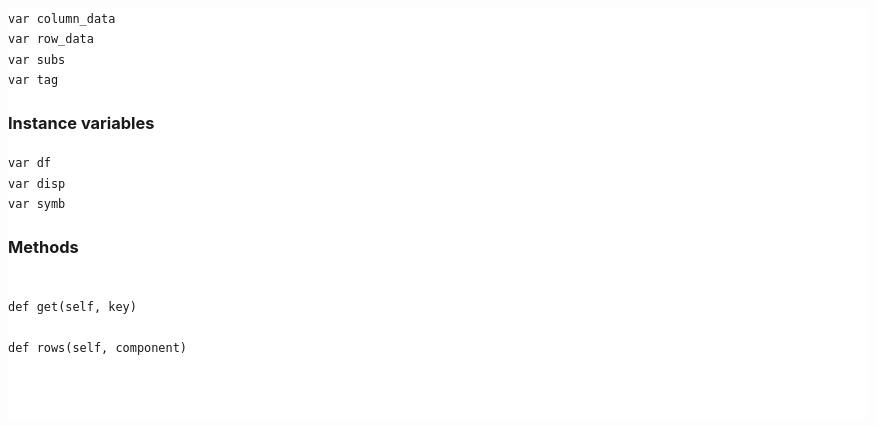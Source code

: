 <dl>
<dt id="anabel.matrices.Structural_Vector.column_data"><code class="name">var <span class="ident">column_data</span></code></dt>
<dd>
<div class="desc">
</div>
</dd>
<dt id="anabel.matrices.Structural_Vector.row_data"><code class="name">var <span class="ident">row_data</span></code></dt>
<dd>
<div class="desc">
</div>
</dd>
<dt id="anabel.matrices.Structural_Vector.subs"><code class="name">var <span class="ident">subs</span></code></dt>
<dd>
<div class="desc">
</div>
</dd>
<dt id="anabel.matrices.Structural_Vector.tag"><code class="name">var <span class="ident">tag</span></code></dt>
<dd>
<div class="desc">
</div>
</dd>
</dl>
<h3>Instance variables</h3>
<dl>
<dt id="anabel.matrices.Structural_Vector.df"><code class="name">var <span class="ident">df</span></code></dt>
<dd>
<div class="desc">
</div>
</dd>
<dt id="anabel.matrices.Structural_Vector.disp"><code class="name">var <span class="ident">disp</span></code></dt>
<dd>
<div class="desc">
</div>
</dd>
<dt id="anabel.matrices.Structural_Vector.symb"><code class="name">var <span class="ident">symb</span></code></dt>
<dd>
<div class="desc">
</div>
</dd>
</dl>
<h3>Methods</h3>
<dl>
<dt id="anabel.matrices.Structural_Vector.get"><code class="sourceCode hljs python name flex">
<span>def <span class="ident">get</span></span>(<span>self, key)</span>
</code></dt>
<dd>
<div class="desc">
</div>
</dd>
<dt id="anabel.matrices.Structural_Vector.rows"><code class="sourceCode hljs python name flex">
<span>def <span class="ident">rows</span></span>(<span>self, component)</span>
</code></dt>
<dd>
<div class="desc">
</div>
</dd>
<dt id="anabel.matrices.Structural_Vector.set_item"><code class="sourceCode hljs python name flex">